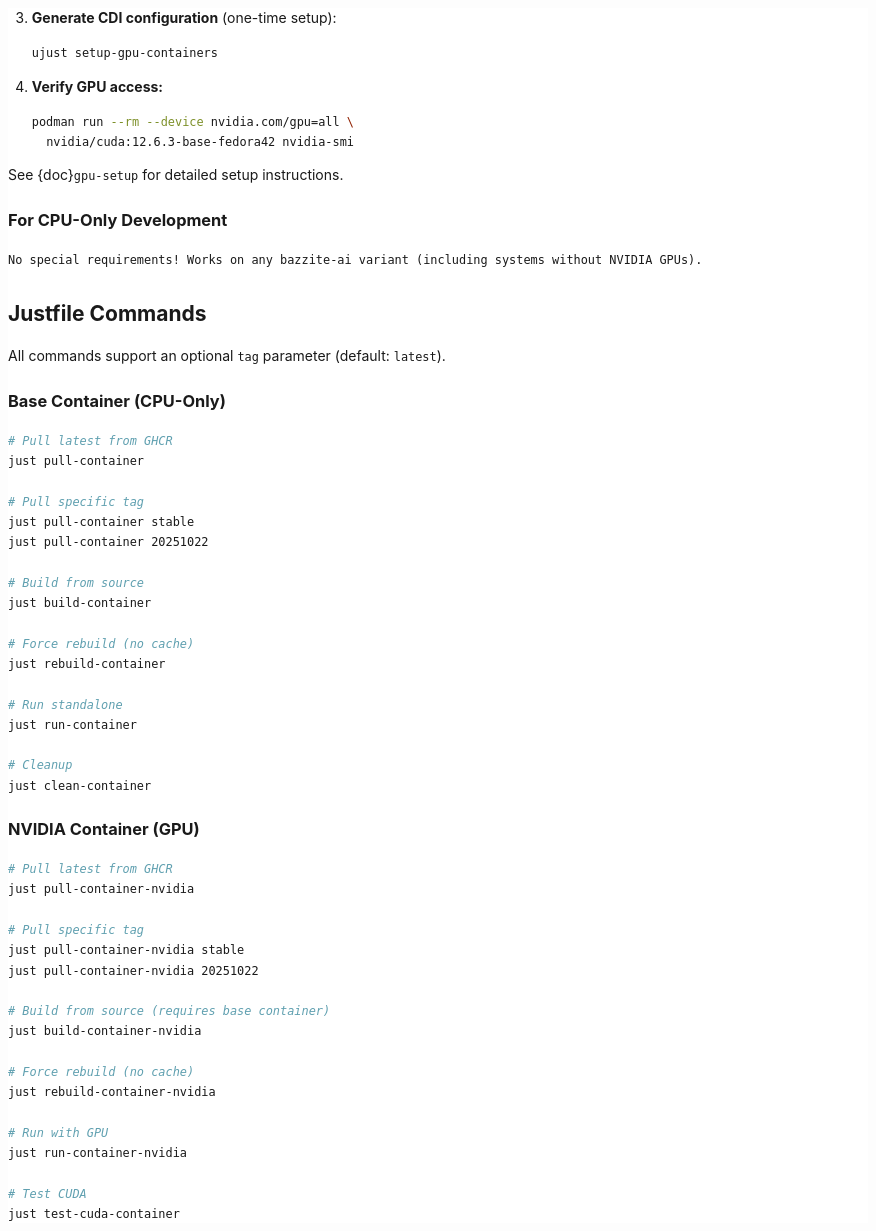 3. **Generate CDI configuration** (one-time setup):
   ```bash
   ujust setup-gpu-containers
   ```

4. **Verify GPU access:**
   ```bash
   podman run --rm --device nvidia.com/gpu=all \
     nvidia/cuda:12.6.3-base-fedora42 nvidia-smi
   ```

See {doc}`gpu-setup` for detailed setup instructions.

### For CPU-Only Development

```{tip}
No special requirements! Works on any bazzite-ai variant (including systems without NVIDIA GPUs).
```

## Justfile Commands

All commands support an optional `tag` parameter (default: `latest`).

### Base Container (CPU-Only)

```bash
# Pull latest from GHCR
just pull-container

# Pull specific tag
just pull-container stable
just pull-container 20251022

# Build from source
just build-container

# Force rebuild (no cache)
just rebuild-container

# Run standalone
just run-container

# Cleanup
just clean-container
```

### NVIDIA Container (GPU)

```bash
# Pull latest from GHCR
just pull-container-nvidia

# Pull specific tag
just pull-container-nvidia stable
just pull-container-nvidia 20251022

# Build from source (requires base container)
just build-container-nvidia

# Force rebuild (no cache)
just rebuild-container-nvidia

# Run with GPU
just run-container-nvidia

# Test CUDA
just test-cuda-container
```